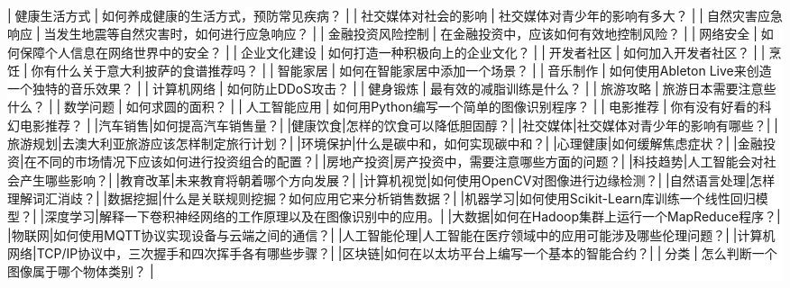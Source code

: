 | 健康生活方式                    | 如何养成健康的生活方式，预防常见疾病？                                                                                                                                                    |
| 社交媒体对社会的影响            | 社交媒体对青少年的影响有多大？                                                                                                                                                             |
| 自然灾害应急响应                | 当发生地震等自然灾害时，如何进行应急响应？                                                                                                                                                 |
| 金融投资风险控制                | 在金融投资中，应该如何有效地控制风险？                                                                                                                                                   |
| 网络安全                        | 如何保障个人信息在网络世界中的安全？                                                                                                                                                     |
| 企业文化建设                    | 如何打造一种积极向上的企业文化？                                                                                                                                                         |
| 开发者社区 | 如何加入开发者社区？ |
| 烹饪 | 你有什么关于意大利披萨的食谱推荐吗？ |
| 智能家居 | 如何在智能家居中添加一个场景？ |
| 音乐制作 | 如何使用Ableton Live来创造一个独特的音乐效果？ |
| 计算机网络 | 如何防止DDoS攻击？ |
| 健身锻炼 | 最有效的减脂训练是什么？ |
| 旅游攻略 | 旅游日本需要注意些什么？ |
| 数学问题 | 如何求圆的面积？ |
| 人工智能应用 | 如何用Python编写一个简单的图像识别程序？ |
| 电影推荐 | 你有没有好看的科幻电影推荐？ |
|汽车销售|如何提高汽车销售量？|
|健康饮食|怎样的饮食可以降低胆固醇？|
|社交媒体|社交媒体对青少年的影响有哪些？|
|旅游规划|去澳大利亚旅游应该怎样制定旅行计划？|
|环境保护|什么是碳中和，如何实现碳中和？|
|心理健康|如何缓解焦虑症状？|
|金融投资|在不同的市场情况下应该如何进行投资组合的配置？|
|房地产投资|房产投资中，需要注意哪些方面的问题？|
|科技趋势|人工智能会对社会产生哪些影响？|
|教育改革|未来教育将朝着哪个方向发展？|
|计算机视觉|如何使用OpenCV对图像进行边缘检测？|
|自然语言处理|怎样理解词汇消歧？|
|数据挖掘|什么是关联规则挖掘？如何应用它来分析销售数据？|
|机器学习|如何使用Scikit-Learn库训练一个线性回归模型？|
|深度学习|解释一下卷积神经网络的工作原理以及在图像识别中的应用。|
|大数据|如何在Hadoop集群上运行一个MapReduce程序？|
|物联网|如何使用MQTT协议实现设备与云端之间的通信？|
|人工智能伦理|人工智能在医疗领域中的应用可能涉及哪些伦理问题？|
|计算机网络|TCP/IP协议中，三次握手和四次挥手各有哪些步骤？|
|区块链|如何在以太坊平台上编写一个基本的智能合约？|
| 分类 | 怎么判断一个图像属于哪个物体类别？ |